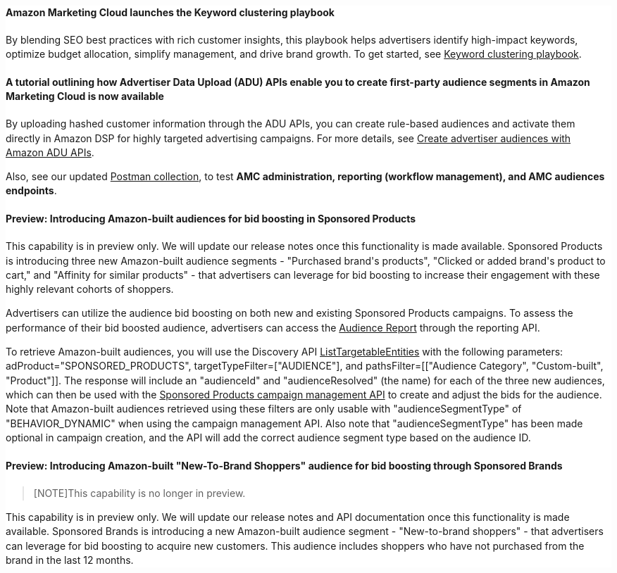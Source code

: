 #### Amazon Marketing Cloud launches the Keyword clustering playbook

By blending SEO best practices with rich customer insights, this playbook helps advertisers identify high-impact keywords, optimize budget allocation, simplify management, and drive brand growth. To get started, see [Keyword clustering playbook](guides/amazon-marketing-cloud/playbooks/keyword-clustering). 

#### A tutorial outlining how Advertiser Data Upload (ADU) APIs enable you to create first-party audience segments in Amazon Marketing Cloud is now available 

By uploading hashed customer information through the ADU APIs, you can create rule-based audiences and activate them directly in Amazon DSP for highly targeted advertising campaigns. For more details, see [Create advertiser audiences with Amazon ADU APIs](guides/amazon-marketing-cloud/audiences/advertiser-audience-using-adu).

Also, see our updated [Postman collection](https://github.com/amzn/ads-advanced-tools-docs/tree/main/postman), to test **AMC administration, reporting (workflow management), and AMC audiences endpoints**.

#### Preview: Introducing Amazon-built audiences for bid boosting in Sponsored Products 

This capability is in preview only. We will update our release notes once this functionality is made available. Sponsored Products is introducing three new Amazon-built audience segments - "Purchased brand's products", "Clicked or added brand's product to cart," and "Affinity for similar products" - that advertisers can leverage for bid boosting to increase their engagement with these highly relevant cohorts of shoppers.

Advertisers can utilize the audience bid boosting on both new and existing Sponsored Products campaigns. To assess the performance of their bid boosted audience, advertisers can access the [Audience Report](guides/reporting/v3/report-types/audience#sponsored-products) through the reporting API.

To retrieve Amazon-built audiences, you will use the Discovery API [ListTargetableEntities](targetable-entities#operation/ListTargetableEntities) with the following parameters: adProduct="SPONSORED\_PRODUCTS", targetTypeFilter=["AUDIENCE"], and pathsFilter=[["Audience Category", "Custom-built", "Product"]]. The response will include an "audienceId" and "audienceResolved" (the name) for each of the three new audiences, which can then be used with the [Sponsored Products campaign management API](sponsored-products/3-0/openapi/prod#tag/Campaigns) to create and adjust the bids for the audience. Note that Amazon-built audiences retrieved using these filters are only usable with "audienceSegmentType" of "BEHAVIOR_DYNAMIC" when using the campaign management API. Also note that "audienceSegmentType" has been made optional in campaign creation, and the API will add the correct audience segment type based on the audience ID.

#### Preview: Introducing Amazon-built "New-To-Brand Shoppers" audience for bid boosting through Sponsored Brands 

>[NOTE]This capability is no longer in preview.

This capability is in preview only. We will update our release notes and API documentation once this functionality is made available. Sponsored Brands is introducing a new Amazon-built audience segment - "New-to-brand shoppers" - that advertisers can leverage for bid boosting to acquire new customers. This audience includes shoppers who have not purchased from the brand in the last 12 months. 

